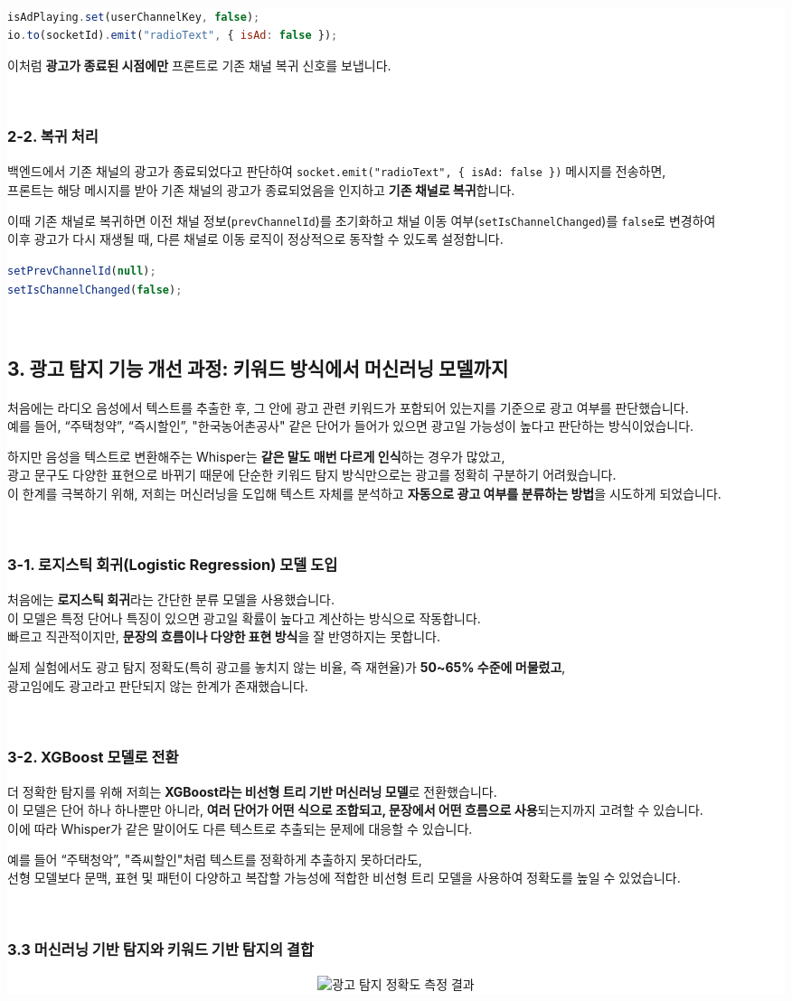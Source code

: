```jsx
isAdPlaying.set(userChannelKey, false);
io.to(socketId).emit("radioText", { isAd: false });
```

이처럼 **광고가 종료된 시점에만** 프론트로 기존 채널 복귀 신호를 보냅니다.

<br>

### 2-2. 복귀 처리

백엔드에서 기존 채널의 광고가 종료되었다고 판단하여 `socket.emit("radioText", { isAd: false })` 메시지를 전송하면, <br>
프론트는 해당 메시지를 받아 기존 채널의 광고가 종료되었음을 인지하고 **기존 채널로 복귀**합니다.

이때 기존 채널로 복귀하면 이전 채널 정보(`prevChannelId`)를 초기화하고 채널 이동 여부(`setIsChannelChanged`)를 `false`로 변경하여 <br>
이후 광고가 다시 재생될 때, 다른 채널로 이동 로직이 정상적으로 동작할 수 있도록 설정합니다.

```jsx
setPrevChannelId(null);
setIsChannelChanged(false);
```

<br>

## 3. 광고 탐지 기능 개선 과정: 키워드 방식에서 머신러닝 모델까지

처음에는 라디오 음성에서 텍스트를 추출한 후, 그 안에 광고 관련 키워드가 포함되어 있는지를 기준으로 광고 여부를 판단했습니다. <br>
예를 들어, “주택청약”, “즉시할인”, "한국농어촌공사" 같은 단어가 들어가 있으면 광고일 가능성이 높다고 판단하는 방식이었습니다.

하지만 음성을 텍스트로 변환해주는 Whisper는 **같은 말도 매번 다르게 인식**하는 경우가 많았고, <br>
광고 문구도 다양한 표현으로 바뀌기 때문에 단순한 키워드 탐지 방식만으로는 광고를 정확히 구분하기 어려웠습니다. <br>
이 한계를 극복하기 위해, 저희는 머신러닝을 도입해 텍스트 자체를 분석하고 **자동으로 광고 여부를 분류하는 방법**을 시도하게 되었습니다.

<br>

### 3-1. 로지스틱 회귀(Logistic Regression) 모델 도입

처음에는 **로지스틱 회귀**라는 간단한 분류 모델을 사용했습니다. <br>
이 모델은 특정 단어나 특징이 있으면 광고일 확률이 높다고 계산하는 방식으로 작동합니다. <br>
빠르고 직관적이지만, **문장의 흐름이나 다양한 표현 방식**을 잘 반영하지는 못합니다. <br>

실제 실험에서도 광고 탐지 정확도(특히 광고를 놓치지 않는 비율, 즉 재현율)가 **50~65% 수준에 머물렀고**, <br>
광고임에도 광고라고 판단되지 않는 한계가 존재했습니다.

<br>

### 3-2. XGBoost 모델로 전환

더 정확한 탐지를 위해 저희는 **XGBoost라는 비선형 트리 기반 머신러닝 모델**로 전환했습니다. <br>
이 모델은 단어 하나 하나뿐만 아니라, **여러 단어가 어떤 식으로 조합되고, 문장에서 어떤 흐름으로 사용**되는지까지 고려할 수 있습니다. <br>
이에 따라 Whisper가 같은 말이어도 다른 텍스트로 추출되는 문제에 대응할 수 있습니다. <br>

예를 들어 “주택청악”, "즉씨할인"처럼 텍스트를 정확하게 추출하지 못하더라도, <br> 선형 모델보다 문맥, 표현 및 패턴이 다양하고 복잡할 가능성에 적합한 비선형 트리 모델을 사용하여 정확도를 높일 수 있었습니다.

<br>

### 3.3 머신러닝 기반 탐지와 키워드 기반 탐지의 결합
<p align="center">
<img width="600" height="371" alt="광고 탐지 정확도 측정 결과" src="https://github.com/user-attachments/assets/85535379-82cb-40e6-b593-72e407e6dac4" />
<p/>
  